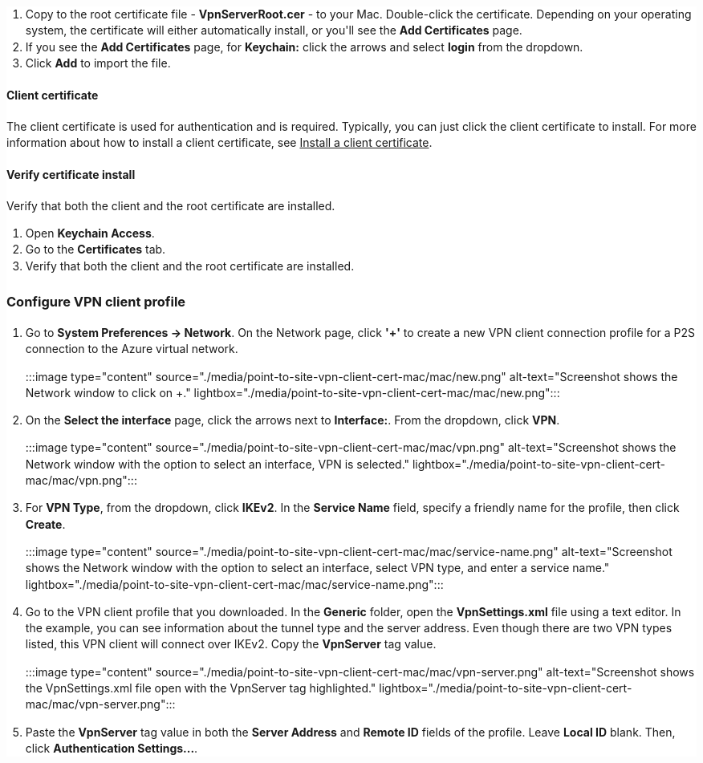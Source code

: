 1. Copy to the root certificate file - **VpnServerRoot.cer** - to your Mac. Double-click the certificate. Depending on your operating system, the certificate will either automatically install, or you'll see the **Add Certificates** page.
1. If you see the **Add Certificates** page, for **Keychain:** click the arrows and select **login** from the dropdown.
1. Click **Add** to import the file.

#### Client certificate

The client certificate is used for authentication and is required. Typically, you can just click the client certificate to install. For more information about how to install a client certificate, see [Install a client certificate](point-to-site-how-to-vpn-client-install-azure-cert.md).

#### Verify certificate install

Verify that both the client and the root certificate are installed.

1. Open **Keychain Access**.
1. Go to the **Certificates** tab.
1. Verify that both the client and the root certificate are installed.

### Configure VPN client profile

1. Go to **System Preferences -> Network**. On the Network page, click **'+'** to create a new VPN client connection profile for a P2S connection to the Azure virtual network.

   :::image type="content" source="./media/point-to-site-vpn-client-cert-mac/mac/new.png" alt-text="Screenshot shows the Network window to click on +." lightbox="./media/point-to-site-vpn-client-cert-mac/mac/new.png":::

1. On the **Select the interface** page, click the arrows next to **Interface:**. From the dropdown, click **VPN**.

   :::image type="content" source="./media/point-to-site-vpn-client-cert-mac/mac/vpn.png" alt-text="Screenshot shows the Network window with the option to select an interface, VPN is selected." lightbox="./media/point-to-site-vpn-client-cert-mac/mac/vpn.png":::

1. For **VPN Type**, from the dropdown, click **IKEv2**. In the **Service Name** field, specify a friendly name for the profile, then click **Create**.

   :::image type="content" source="./media/point-to-site-vpn-client-cert-mac/mac/service-name.png" alt-text="Screenshot shows the Network window with the option to select an interface, select VPN type, and enter a service name." lightbox="./media/point-to-site-vpn-client-cert-mac/mac/service-name.png":::

1. Go to the VPN client profile that you downloaded. In the **Generic** folder, open the **VpnSettings.xml** file using a text editor. In the example, you can see information about the tunnel type and the server address. Even though there are two VPN types listed, this VPN client will connect over IKEv2. Copy the **VpnServer** tag value.

   :::image type="content" source="./media/point-to-site-vpn-client-cert-mac/mac/vpn-server.png" alt-text="Screenshot shows the VpnSettings.xml file open with the VpnServer tag highlighted." lightbox="./media/point-to-site-vpn-client-cert-mac/mac/vpn-server.png":::

1. Paste the **VpnServer** tag value in both the **Server Address** and **Remote ID** fields of the profile. Leave **Local ID** blank. Then, click **Authentication Settings...**.
